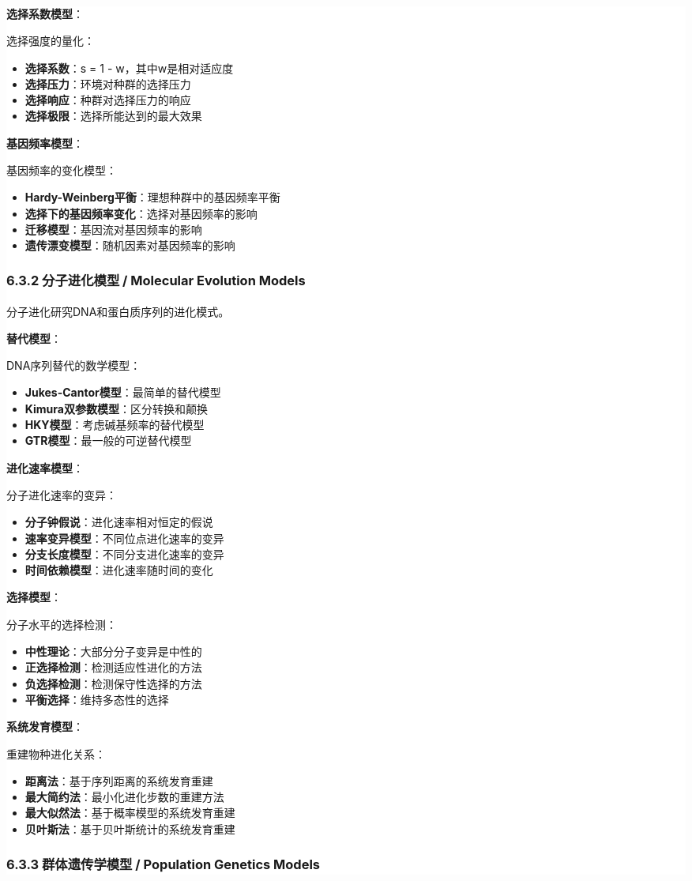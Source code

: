 **选择系数模型**：

选择强度的量化：

- **选择系数**：s = 1 - w，其中w是相对适应度
- **选择压力**：环境对种群的选择压力
- **选择响应**：种群对选择压力的响应
- **选择极限**：选择所能达到的最大效果

**基因频率模型**：

基因频率的变化模型：

- **Hardy-Weinberg平衡**：理想种群中的基因频率平衡
- **选择下的基因频率变化**：选择对基因频率的影响
- **迁移模型**：基因流对基因频率的影响
- **遗传漂变模型**：随机因素对基因频率的影响

### 6.3.2 分子进化模型 / Molecular Evolution Models

分子进化研究DNA和蛋白质序列的进化模式。

**替代模型**：

DNA序列替代的数学模型：

- **Jukes-Cantor模型**：最简单的替代模型
- **Kimura双参数模型**：区分转换和颠换
- **HKY模型**：考虑碱基频率的替代模型
- **GTR模型**：最一般的可逆替代模型

**进化速率模型**：

分子进化速率的变异：

- **分子钟假说**：进化速率相对恒定的假说
- **速率变异模型**：不同位点进化速率的变异
- **分支长度模型**：不同分支进化速率的变异
- **时间依赖模型**：进化速率随时间的变化

**选择模型**：

分子水平的选择检测：

- **中性理论**：大部分分子变异是中性的
- **正选择检测**：检测适应性进化的方法
- **负选择检测**：检测保守性选择的方法
- **平衡选择**：维持多态性的选择

**系统发育模型**：

重建物种进化关系：

- **距离法**：基于序列距离的系统发育重建
- **最大简约法**：最小化进化步数的重建方法
- **最大似然法**：基于概率模型的系统发育重建
- **贝叶斯法**：基于贝叶斯统计的系统发育重建

### 6.3.3 群体遗传学模型 / Population Genetics Models
